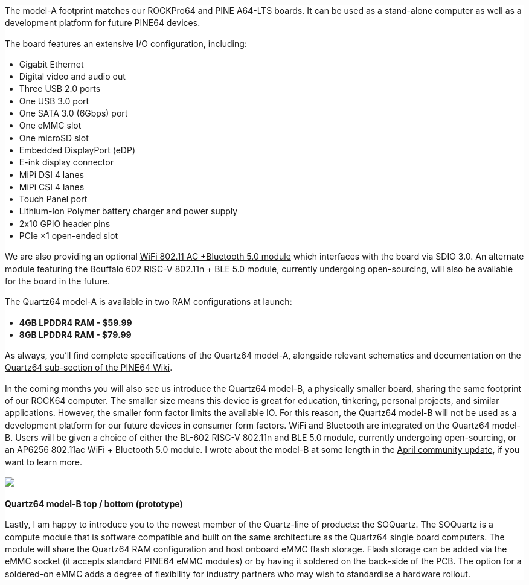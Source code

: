 The model-A footprint matches our ROCKPro64 and PINE A64-LTS boards. It can be used as a stand-alone computer as well as a development platform for future PINE64 devices. 

The board features an extensive I/O configuration, including:

- Gigabit Ethernet
- Digital video and audio out 
- Three USB 2.0 ports
- One USB 3.0 port
- One SATA 3.0 (6Gbps) port
- One eMMC slot
- One microSD slot
- Embedded DisplayPort (eDP)
- E-ink display connector
- MiPi DSI 4 lanes
- MiPi CSI 4 lanes
- Touch Panel port
- Lithium-Ion Polymer battery charger and power supply
- 2x10 GPIO header pins
- PCIe ×1 open-ended slot

We are also providing an optional [WiFi 802.11 AC +Bluetooth 5.0 module](https://pine64.com/product/rockpro64-1x1-dual-band-wifi-802-11ac-bluetooth-5-0-module/?v=0446c16e2e66) which interfaces with the board via SDIO 3.0. An alternate module featuring the Bouffalo 602 RISC-V 802.11n + BLE 5.0 module, currently undergoing open-sourcing, will also be available for the board in the future.

The Quartz64 model-A is available in two RAM configurations at launch: 

- **4GB LPDDR4 RAM - $59.99**
- **8GB LPDDR4 RAM - $79.99**

As always, you’ll find complete specifications of the Quartz64 model-A, alongside relevant schematics and documentation on the [Quartz64 sub-section of the PINE64 Wiki](https://wiki.pine64.org/wiki/Quartz64). 

In the coming months you will also see us introduce the Quartz64 model-B, a physically smaller board, sharing the same footprint of our ROCK64 computer. The smaller size means this device is great for education, tinkering, personal projects, and similar applications. However, the smaller form factor limits the available IO. For this reason, the Quartz64 model-B will not be used as a development platform for our future devices in consumer form factors. WiFi and Bluetooth are integrated on the Quartz64 model-B. Users will be given a choice of either the BL-602 RISC-V 802.11n and BLE 5.0 module, currently undergoing open-sourcing, or an AP6256 802.11ac WiFi + Bluetooth 5.0 module. I wrote about the model-B at some length in the [April community update](https://www.pine64.org/2021/04/15/april-update-new-developments/), if you want to learn more. 

![](/blog/images/modelBbackandfront-1024x759.png)

**Quartz64 model-B top / bottom (prototype)**

Lastly, I am happy to introduce you to the newest member of the Quartz-line of products: the SOQuartz. The SOQuartz is a compute module that is software compatible and built on the same architecture as the Quartz64 single board computers. The module will share the Quartz64 RAM configuration and host onboard eMMC flash storage. Flash storage can be added via the eMMC socket (it accepts standard PINE64 eMMC modules) or by having it soldered on the back-side of the PCB. The option for a soldered-on eMMC adds a degree of flexibility for industry partners who may wish to standardise a hardware rollout. 
